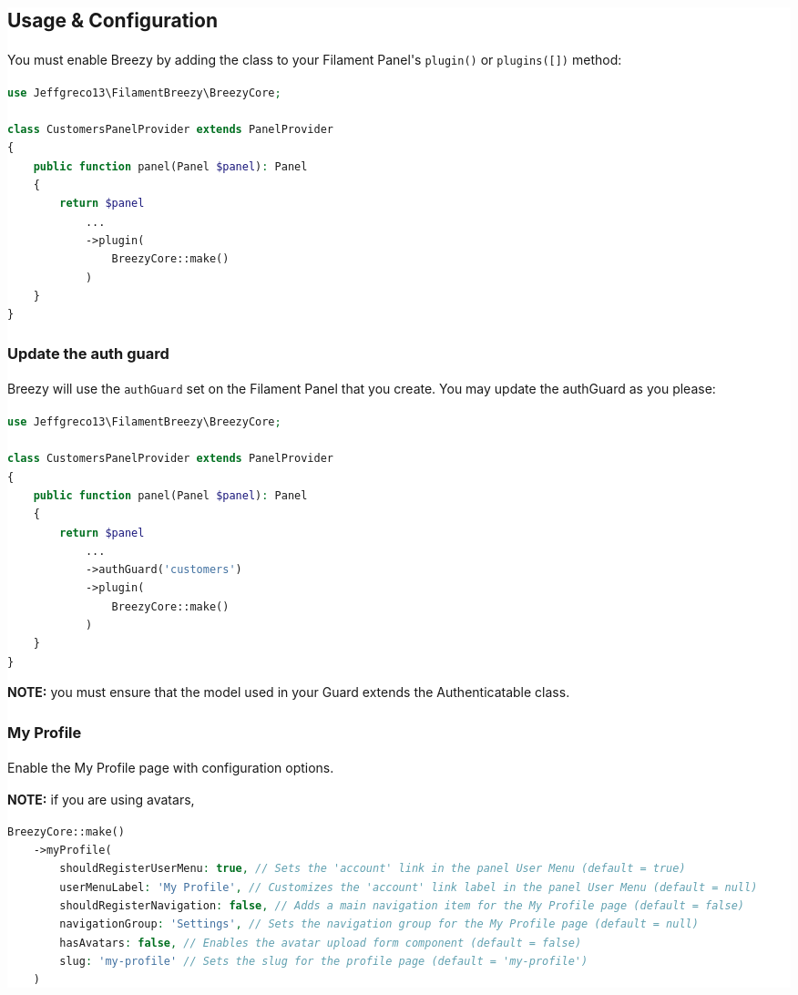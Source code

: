## Usage & Configuration

You must enable Breezy by adding the class to your Filament Panel's `plugin()` or `plugins([])` method:

```php
use Jeffgreco13\FilamentBreezy\BreezyCore;

class CustomersPanelProvider extends PanelProvider
{
    public function panel(Panel $panel): Panel
    {
        return $panel
            ...
            ->plugin(
                BreezyCore::make()
            )
    }
}
```

### Update the auth guard

Breezy will use the `authGuard` set on the Filament Panel that you create. You may update the authGuard as you please:

```php
use Jeffgreco13\FilamentBreezy\BreezyCore;

class CustomersPanelProvider extends PanelProvider
{
    public function panel(Panel $panel): Panel
    {
        return $panel
            ...
            ->authGuard('customers')
            ->plugin(
                BreezyCore::make()
            )
    }
}
```

**NOTE:** you must ensure that the model used in your Guard extends the Authenticatable class.

### My Profile

Enable the My Profile page with configuration options.

**NOTE:** if you are using avatars,

```php
BreezyCore::make()
    ->myProfile(
        shouldRegisterUserMenu: true, // Sets the 'account' link in the panel User Menu (default = true)
        userMenuLabel: 'My Profile', // Customizes the 'account' link label in the panel User Menu (default = null)
        shouldRegisterNavigation: false, // Adds a main navigation item for the My Profile page (default = false)
        navigationGroup: 'Settings', // Sets the navigation group for the My Profile page (default = null)
        hasAvatars: false, // Enables the avatar upload form component (default = false)
        slug: 'my-profile' // Sets the slug for the profile page (default = 'my-profile')
    )
```
